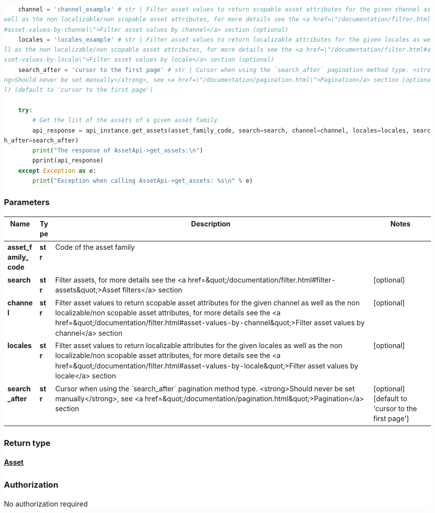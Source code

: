 ```python
    channel = 'channel_example' # str | Filter asset values to return scopable asset attributes for the given channel as well as the non localizable/non scopable asset attributes, for more details see the <a href=\"/documentation/filter.html#asset-values-by-channel\">Filter asset values by channel</a> section (optional)
    locales = 'locales_example' # str | Filter asset values to return localizable attributes for the given locales as well as the non localizable/non scopable asset attributes, for more details see the <a href=\"/documentation/filter.html#asset-values-by-locale\">Filter asset values by locale</a> section (optional)
    search_after = 'cursor to the first page' # str | Cursor when using the `search_after` pagination method type. <strong>Should never be set manually</strong>, see <a href=\"/documentation/pagination.html\">Pagination</a> section (optional) (default to 'cursor to the first page')

    try:
        # Get the list of the assets of a given asset family
        api_response = api_instance.get_assets(asset_family_code, search=search, channel=channel, locales=locales, search_after=search_after)
        print("The response of AssetApi->get_assets:\n")
        pprint(api_response)
    except Exception as e:
        print("Exception when calling AssetApi->get_assets: %s\n" % e)
```



### Parameters


Name | Type | Description  | Notes
------------- | ------------- | ------------- | -------------
 **asset_family_code** | **str**| Code of the asset family | 
 **search** | **str**| Filter assets, for more details see the &lt;a href&#x3D;\&quot;/documentation/filter.html#filter-assets\&quot;&gt;Asset filters&lt;/a&gt; section | [optional] 
 **channel** | **str**| Filter asset values to return scopable asset attributes for the given channel as well as the non localizable/non scopable asset attributes, for more details see the &lt;a href&#x3D;\&quot;/documentation/filter.html#asset-values-by-channel\&quot;&gt;Filter asset values by channel&lt;/a&gt; section | [optional] 
 **locales** | **str**| Filter asset values to return localizable attributes for the given locales as well as the non localizable/non scopable asset attributes, for more details see the &lt;a href&#x3D;\&quot;/documentation/filter.html#asset-values-by-locale\&quot;&gt;Filter asset values by locale&lt;/a&gt; section | [optional] 
 **search_after** | **str**| Cursor when using the &#x60;search_after&#x60; pagination method type. &lt;strong&gt;Should never be set manually&lt;/strong&gt;, see &lt;a href&#x3D;\&quot;/documentation/pagination.html\&quot;&gt;Pagination&lt;/a&gt; section | [optional] [default to &#39;cursor to the first page&#39;]

### Return type

[**Asset**](Asset.md)

### Authorization

No authorization required
